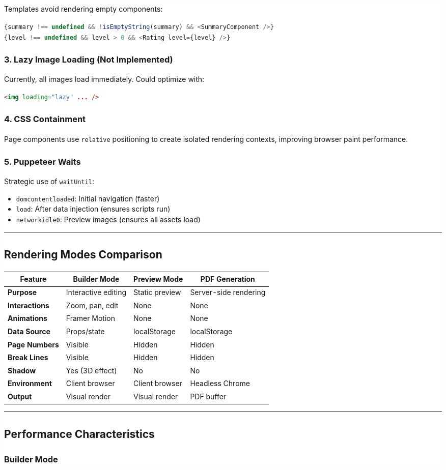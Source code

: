 Templates avoid rendering empty components:
```typescript
{summary !== undefined && !isEmptyString(summary) && <SummaryComponent />}
{level !== undefined && level > 0 && <Rating level={level} />}
```

### 3. Lazy Image Loading (Not Implemented)

Currently, all images load immediately. Could optimize with:
```html
<img loading="lazy" ... />
```

### 4. CSS Containment

Page components use `relative` positioning to create isolated rendering contexts, improving browser paint performance.

### 5. Puppeteer Waits

Strategic use of `waitUntil`:
- `domcontentloaded`: Initial navigation (faster)
- `load`: After data injection (ensures scripts run)
- `networkidle0`: Preview images (ensures all assets load)

---

## Rendering Modes Comparison

| Feature | Builder Mode | Preview Mode | PDF Generation |
|---------|--------------|--------------|----------------|
| **Purpose** | Interactive editing | Static preview | Server-side rendering |
| **Interactions** | Zoom, pan, edit | None | None |
| **Animations** | Framer Motion | None | None |
| **Data Source** | Props/state | localStorage | localStorage |
| **Page Numbers** | Visible | Hidden | Hidden |
| **Break Lines** | Visible | Hidden | Hidden |
| **Shadow** | Yes (3D effect) | No | No |
| **Environment** | Client browser | Client browser | Headless Chrome |
| **Output** | Visual render | Visual render | PDF buffer |

---

## Performance Characteristics

### Builder Mode
